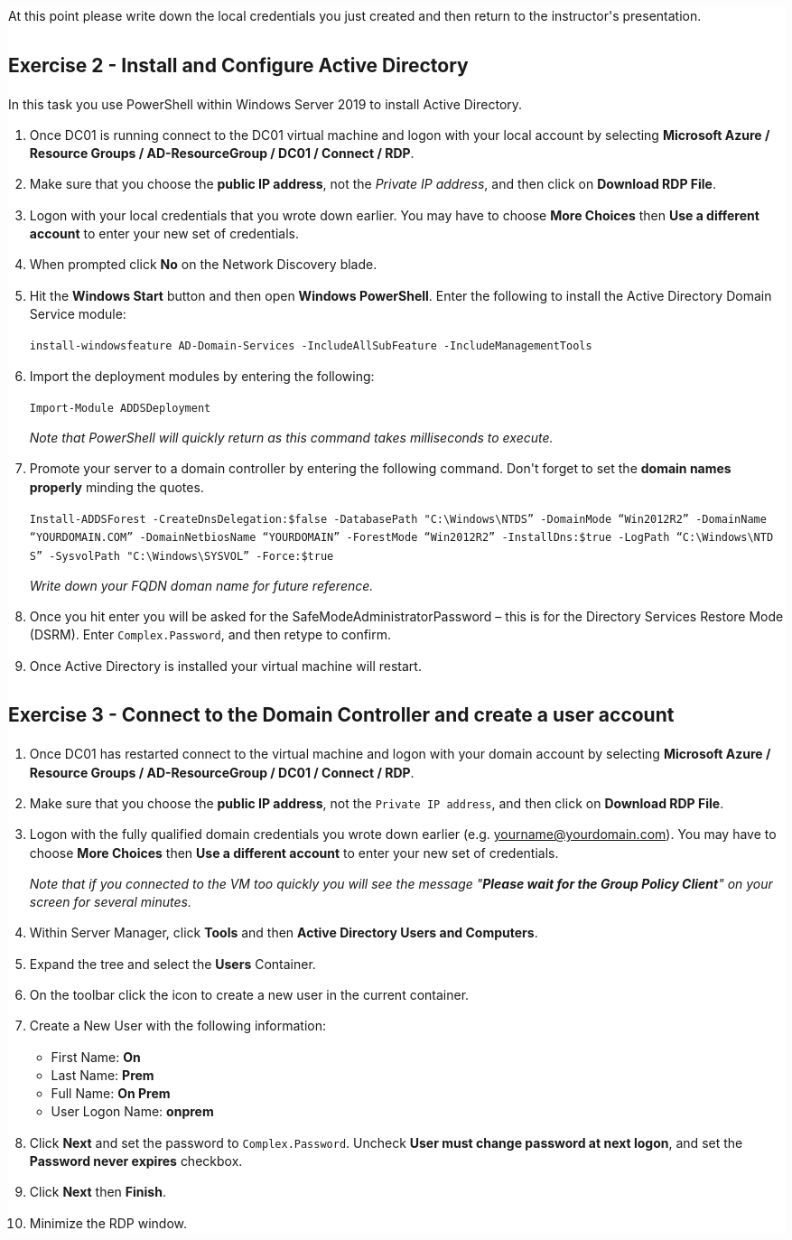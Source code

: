 At this point please write down the local credentials you just created and then return to the instructor's presentation.

## Exercise 2 - Install and Configure Active Directory

In this task you use PowerShell within Windows Server 2019 to install Active Directory.

1. Once DC01 is running connect to the DC01 virtual machine and logon with your local account by selecting **Microsoft Azure / Resource Groups / AD-ResourceGroup / DC01 / Connect / RDP**.  
2. Make sure that you choose the **public IP address**, not the *Private IP address*, and then click on **Download RDP File**.
3. Logon with your local credentials that you wrote down earlier.  You may have to choose **More Choices** then **Use a different account** to enter your new set of credentials.
4. When prompted click **No** on the Network Discovery blade.
5. Hit the **Windows Start** button and then open **Windows PowerShell**. Enter the following to install the Active Directory Domain Service module:

    `install-windowsfeature AD-Domain-Services -IncludeAllSubFeature -IncludeManagementTools`
6. Import the deployment modules by entering the following:

    `Import-Module ADDSDeployment`

    *Note that PowerShell will quickly return as this command takes milliseconds to execute.*
7. Promote your server to a domain controller by entering the following command.  Don't forget to set the **domain names properly** minding the quotes.

    `Install-ADDSForest -CreateDnsDelegation:$false -DatabasePath "C:\Windows\NTDS” -DomainMode “Win2012R2” -DomainName “YOURDOMAIN.COM”
-DomainNetbiosName “YOURDOMAIN” -ForestMode “Win2012R2” -InstallDns:$true
-LogPath “C:\Windows\NTDS” -SysvolPath "C:\Windows\SYSVOL” -Force:$true`

    *Write down your FQDN doman name for future reference.*

8. Once you hit enter you will be asked for the  SafeModeAdministratorPassword – this is for the Directory Services Restore Mode (DSRM). Enter `Complex.Password`, and then retype to confirm.

9. Once Active Directory is installed your virtual machine will restart.

## Exercise 3 - Connect to the Domain Controller and create a user account

1. Once DC01 has restarted connect to the virtual machine and logon with your domain account by selecting **Microsoft Azure / Resource Groups / AD-ResourceGroup / DC01 / Connect / RDP**.

2. Make sure that you choose the **public IP address**, not the `Private IP address`, and then click on **Download RDP File**.
3. Logon with the fully qualified domain credentials you wrote down earlier (e.g. yourname@yourdomain.com).  You may have to choose __More Choices__ then **Use a different account** to enter your new set of credentials.

    *Note that if you connected to the VM too quickly you will see the message "**Please wait for the Group Policy Client**" on your screen for several minutes.*
4. Within Server Manager, click **Tools** and then **Active Directory Users and Computers**.
5. Expand the tree and select the **Users** Container.
6. On the toolbar click the icon to create a new user in the current container.  
7. Create a New User with the following information:
    * First Name: **On**
    * Last Name: **Prem**
    * Full Name: **On Prem**
    * User Logon Name: **onprem**
8. Click **Next** and set the password to `Complex.Password`. Uncheck **User must change password at next logon**, and set the **Password never expires** checkbox.
9. Click **Next** then **Finish**.
10. Minimize the RDP window.
